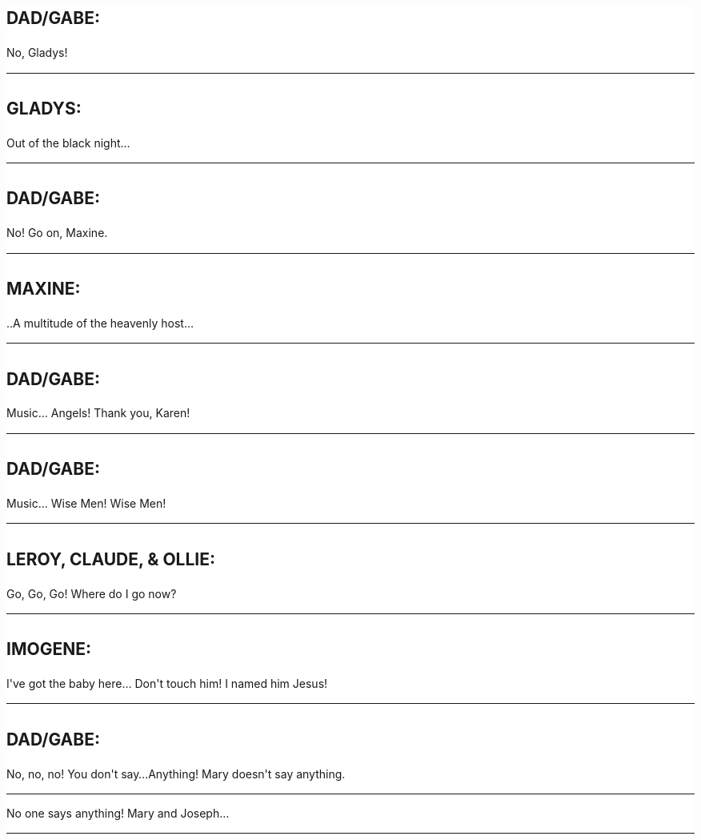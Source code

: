 
## DAD/GABE:
No, Gladys!

---

## GLADYS:
Out of the black night…

---

## DAD/GABE:
No! Go on, Maxine.

---

## MAXINE:
..A multitude of the heavenly host…

---

## DAD/GABE:
Music… Angels! Thank you, Karen!

---

## DAD/GABE:
Music… Wise Men! Wise Men!

---

## LEROY, CLAUDE, & OLLIE: 
Go, Go, Go! Where do I go now?

---

## IMOGENE:
I've got the baby here… Don't touch him! I named him Jesus!

---

## DAD/GABE:
No, no, no! You don't say…Anything! Mary doesn't say anything. 

---

No one says anything! Mary and Joseph…

---